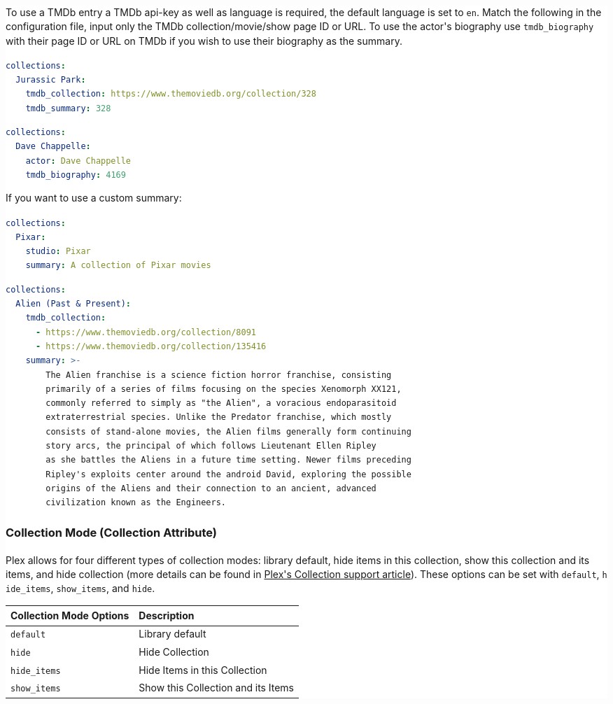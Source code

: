To use a TMDb entry a TMDb api-key as well as language is required, the default language is set to `en`. Match the following in the configuration file, input only the TMDb collection/movie/show page ID or URL. To use the actor's biography use `tmdb_biography` with their page ID or URL on TMDb if you wish to use their biography as the summary.

```yaml
collections:
  Jurassic Park:
    tmdb_collection: https://www.themoviedb.org/collection/328
    tmdb_summary: 328
```
```yaml
collections:
  Dave Chappelle:
    actor: Dave Chappelle
    tmdb_biography: 4169
```
If you want to use a custom summary:
```yaml
collections:
  Pixar:
    studio: Pixar
    summary: A collection of Pixar movies
```
```yaml
collections:
  Alien (Past & Present):
    tmdb_collection:
      - https://www.themoviedb.org/collection/8091
      - https://www.themoviedb.org/collection/135416
    summary: >-
        The Alien franchise is a science fiction horror franchise, consisting
        primarily of a series of films focusing on the species Xenomorph XX121,
        commonly referred to simply as "the Alien", a voracious endoparasitoid
        extraterrestrial species. Unlike the Predator franchise, which mostly
        consists of stand-alone movies, the Alien films generally form continuing
        story arcs, the principal of which follows Lieutenant Ellen Ripley
        as she battles the Aliens in a future time setting. Newer films preceding
        Ripley's exploits center around the android David, exploring the possible
        origins of the Aliens and their connection to an ancient, advanced
        civilization known as the Engineers.
```

### Collection Mode (Collection Attribute)

Plex allows for four different types of collection modes: library default, hide items in this collection, show this collection and its items, and hide collection (more details can be found in [Plex's Collection support article](https://support.plex.tv/articles/201273953-collections/#toc-2)). These options can be set with `default`, `hide_items`, `show_items`, and `hide`.

| Collection Mode Options | Description |
| :-- | :-- |
| `default` | Library default |
| `hide` | Hide Collection |
| `hide_items` | Hide Items in this Collection |
| `show_items` | Show this Collection and its Items |
